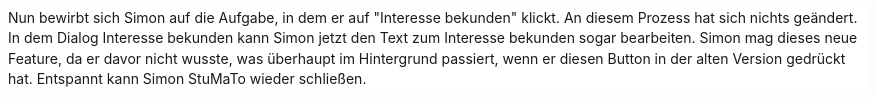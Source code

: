 
Nun bewirbt sich Simon auf die Aufgabe, in dem er auf "Interesse bekunden" klickt. An diesem Prozess hat sich nichts geändert. In dem Dialog Interesse bekunden kann Simon jetzt den Text zum Interesse bekunden sogar bearbeiten. Simon mag dieses neue Feature, da er davor nicht wusste, was überhaupt im Hintergrund passiert, wenn er diesen Button in der alten Version gedrückt hat. Entspannt kann Simon StuMaTo wieder schließen.
